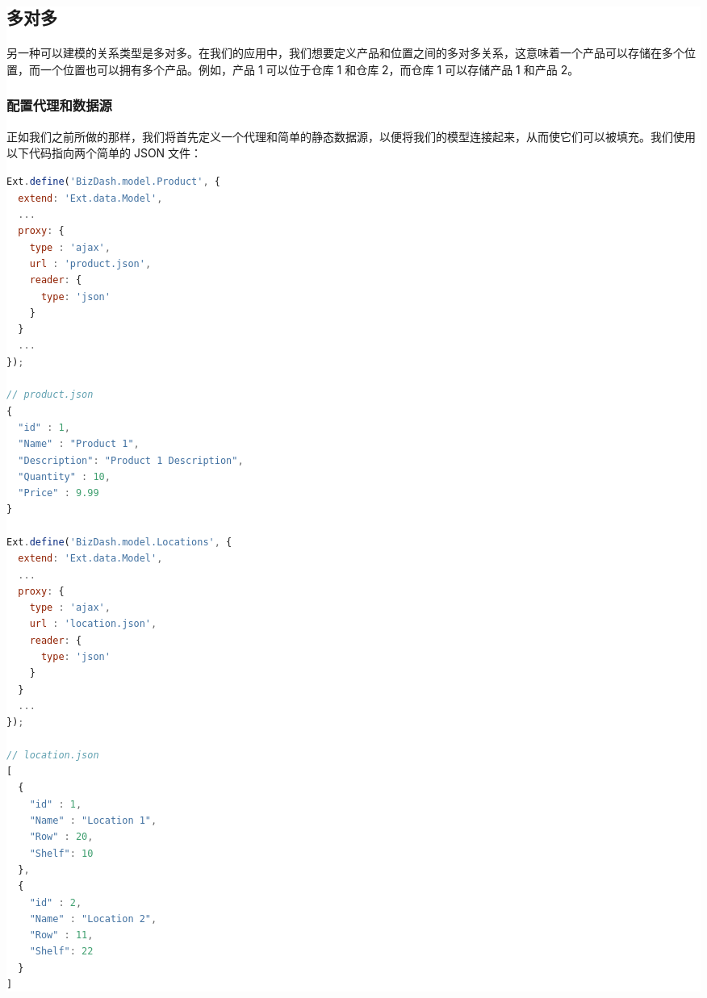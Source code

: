 ## 多对多

另一种可以建模的关系类型是多对多。在我们的应用中，我们想要定义产品和位置之间的多对多关系，这意味着一个产品可以存储在多个位置，而一个位置也可以拥有多个产品。例如，产品 1 可以位于仓库 1 和仓库 2，而仓库 1 可以存储产品 1 和产品 2。

### 配置代理和数据源

正如我们之前所做的那样，我们将首先定义一个代理和简单的静态数据源，以便将我们的模型连接起来，从而使它们可以被填充。我们使用以下代码指向两个简单的 JSON 文件：

```js
Ext.define('BizDash.model.Product', {
  extend: 'Ext.data.Model',
  ...
  proxy: {
    type : 'ajax',
    url : 'product.json',
    reader: {
      type: 'json'
    }
  }
  ...
});

// product.json
{
  "id" : 1,
  "Name" : "Product 1",
  "Description": "Product 1 Description",
  "Quantity" : 10,
  "Price" : 9.99
}

Ext.define('BizDash.model.Locations', {
  extend: 'Ext.data.Model',
  ...
  proxy: {
    type : 'ajax',
    url : 'location.json',
    reader: {
      type: 'json'
    }
  }
  ...
});

// location.json
[
  {
    "id" : 1,
    "Name" : "Location 1",
    "Row" : 20,
    "Shelf": 10
  },
  {
    "id" : 2,
    "Name" : "Location 2",
    "Row" : 11,
    "Shelf": 22
  }
]
```
